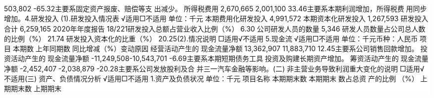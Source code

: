 503,802
-65.32主要系固定资产报废、赔偿等支
出减少。
所得税费用
2,670,665
2,001,100
33.46主要系本期利润增加，所得税费
用同步增加。4.研发投入
(1).研发投入情况表
√适用□不适用
单位：千元
本期费用化研发投入
4,991,572
本期资本化研发投入
1,267,593
研发投入合计
6,259,165
2020年年度报告
18/221研发投入总额占营业收入比例（%）
6.30
公司研发人员的数量
5,346
研发人员数量占公司总人数的比例（%）
21.74
研发投入资本化的比重（%）
20.25(2).情况说明
□适用√不适用
5.现金流
√适用□不适用
单位：千元币种：人民币
项目
本期数
上年同期数
同比增减（%）变动原因
经营活动产生的
现金流量净额
13,362,907
11,883,710
12.45主要系公司销售回款增加。
投资活动产生的
现金流量净额
-11,249,508-10,543,701
-6.69主要系本期短期债务工具
投资及购建长期资产增加。
筹资活动产生的
现金流量净额
-2,452,407
-2,038,879
-20.28主要系公司发放股利及合
并三一汽车金融等影响。(二)
非主营业务导致利润重大变化的说明
□适用√不适用(三)
资产、负债情况分析
√适用□不适用
1.资产及负债状况
单位：千元
项目名称
本期期末数
本期期末
数占总资
产的比例
（%）
上期期末数
上期期末
